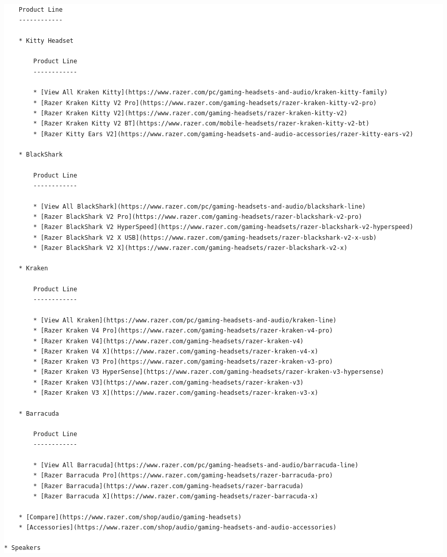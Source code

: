         
        Product Line
        ------------
        
        * Kitty Headset
            
            Product Line
            ------------
            
            * [View All Kraken Kitty](https://www.razer.com/pc/gaming-headsets-and-audio/kraken-kitty-family)
            * [Razer Kraken Kitty V2 Pro](https://www.razer.com/gaming-headsets/razer-kraken-kitty-v2-pro)
            * [Razer Kraken Kitty V2](https://www.razer.com/gaming-headsets/razer-kraken-kitty-v2)
            * [Razer Kraken Kitty V2 BT](https://www.razer.com/mobile-headsets/razer-kraken-kitty-v2-bt)
            * [Razer Kitty Ears V2](https://www.razer.com/gaming-headsets-and-audio-accessories/razer-kitty-ears-v2)
            
        * BlackShark
            
            Product Line
            ------------
            
            * [View All BlackShark](https://www.razer.com/pc/gaming-headsets-and-audio/blackshark-line)
            * [Razer BlackShark V2 Pro](https://www.razer.com/gaming-headsets/razer-blackshark-v2-pro)
            * [Razer BlackShark V2 HyperSpeed](https://www.razer.com/gaming-headsets/razer-blackshark-v2-hyperspeed)
            * [Razer BlackShark V2 X USB](https://www.razer.com/gaming-headsets/razer-blackshark-v2-x-usb)
            * [Razer BlackShark V2 X](https://www.razer.com/gaming-headsets/razer-blackshark-v2-x)
            
        * Kraken
            
            Product Line
            ------------
            
            * [View All Kraken](https://www.razer.com/pc/gaming-headsets-and-audio/kraken-line)
            * [Razer Kraken V4 Pro](https://www.razer.com/gaming-headsets/razer-kraken-v4-pro)
            * [Razer Kraken V4](https://www.razer.com/gaming-headsets/razer-kraken-v4)
            * [Razer Kraken V4 X](https://www.razer.com/gaming-headsets/razer-kraken-v4-x)
            * [Razer Kraken V3 Pro](https://www.razer.com/gaming-headsets/razer-kraken-v3-pro)
            * [Razer Kraken V3 HyperSense](https://www.razer.com/gaming-headsets/razer-kraken-v3-hypersense)
            * [Razer Kraken V3](https://www.razer.com/gaming-headsets/razer-kraken-v3)
            * [Razer Kraken V3 X](https://www.razer.com/gaming-headsets/razer-kraken-v3-x)
            
        * Barracuda
            
            Product Line
            ------------
            
            * [View All Barracuda](https://www.razer.com/pc/gaming-headsets-and-audio/barracuda-line)
            * [Razer Barracuda Pro](https://www.razer.com/gaming-headsets/razer-barracuda-pro)
            * [Razer Barracuda](https://www.razer.com/gaming-headsets/razer-barracuda)
            * [Razer Barracuda X](https://www.razer.com/gaming-headsets/razer-barracuda-x)
            
        * [Compare](https://www.razer.com/shop/audio/gaming-headsets)
        * [Accessories](https://www.razer.com/shop/audio/gaming-headsets-and-audio-accessories)
        
    * Speakers
        